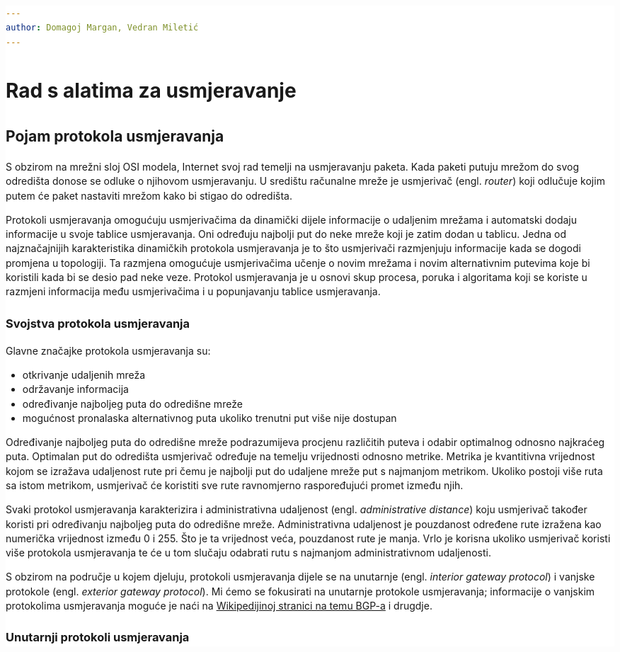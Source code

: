 ```yaml
---
author: Domagoj Margan, Vedran Miletić
---
```


# Rad s alatima za usmjeravanje

## Pojam protokola usmjeravanja

S obzirom na mrežni sloj OSI modela, Internet svoj rad temelji na usmjeravanju paketa. Kada paketi putuju mrežom do svog odredišta donose se odluke o njihovom usmjeravanju. U središtu računalne mreže je usmjerivač (engl. *router*) koji odlučuje kojim putem će paket nastaviti mrežom kako bi stigao do odredišta.

Protokoli usmjeravanja omogućuju usmjerivačima da dinamički dijele informacije o udaljenim mrežama i automatski dodaju informacije u svoje tablice usmjeravanja. Oni određuju najbolji put do neke mreže koji je zatim dodan u tablicu. Jedna od najznačajnijih karakteristika dinamičkih protokola usmjeravanja je to što usmjerivači razmjenjuju informacije kada se dogodi promjena u topologiji. Ta razmjena omogućuje usmjerivačima učenje o novim mrežama i novim alternativnim putevima koje bi koristili kada bi se desio pad neke veze. Protokol usmjeravanja je u osnovi skup procesa, poruka i algoritama koji se koriste u razmjeni informacija među usmjerivačima i u popunjavanju tablice usmjeravanja.

### Svojstva protokola usmjeravanja

Glavne značajke protokola usmjeravanja su:

- otkrivanje udaljenih mreža
- održavanje informacija
- određivanje najboljeg puta do odredišne mreže
- mogućnost pronalaska alternativnog puta ukoliko trenutni put više nije dostupan

Određivanje najboljeg puta do odredišne mreže podrazumijeva procjenu različitih puteva i odabir optimalnog odnosno najkraćeg puta. Optimalan put do odredišta usmjerivač određuje na temelju vrijednosti odnosno metrike. Metrika je kvantitivna vrijednost kojom se izražava udaljenost rute pri čemu je najbolji put do udaljene mreže put s najmanjom metrikom. Ukoliko postoji više ruta sa istom metrikom, usmjerivač će koristiti sve rute ravnomjerno raspoređujući promet između njih.

Svaki protokol usmjeravanja karakterizira i administrativna udaljenost (engl. *administrative distance*) koju usmjerivač također koristi pri određivanju najboljeg puta do odredišne mreže. Administrativna udaljenost je pouzdanost određene rute izražena kao numerička vrijednost između 0 i 255. Što je ta vrijednost veća, pouzdanost rute je manja. Vrlo je korisna ukoliko usmjerivač koristi više protokola usmjeravanja te će u tom slučaju odabrati rutu s najmanjom administrativnom udaljenosti.

S obzirom na područje u kojem djeluju, protokoli usmjeravanja dijele se na unutarnje (engl. *interior gateway protocol*) i vanjske protokole (engl. *exterior gateway protocol*). Mi ćemo se fokusirati na unutarnje protokole usmjeravanja; informacije o vanjskim protokolima usmjeravanja moguće je naći na [Wikipedijinoj stranici na temu BGP-a](https://en.wikipedia.org/wiki/Border_Gateway_Protocol) i drugdje.

### Unutarnji protokoli usmjeravanja
